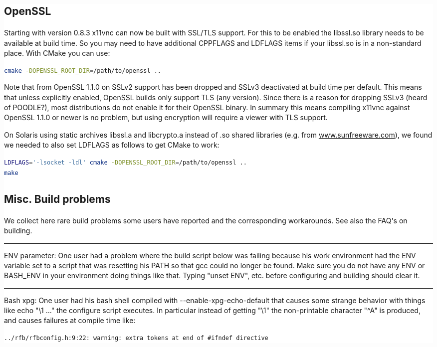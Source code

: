 ## OpenSSL

Starting with version 0.8.3 x11vnc can now be built with
SSL/TLS support. For this to be enabled the libssl.so library needs to
be available at build time. So you may need to have additional
CPPFLAGS and LDFLAGS items if your libssl.so is in a non-standard
place. With CMake you can use:

```bash
cmake -DOPENSSL_ROOT_DIR=/path/to/openssl ..
```

Note that from OpenSSL 1.1.0 on SSLv2 support has been dropped and
SSLv3 deactivated at build time per default. This means that unless
explicitly enabled, OpenSSL builds only support TLS (any version).
Since there is a reason for dropping SSLv3 (heard of POODLE?), most
distributions do not enable it for their OpenSSL binary. In summary
this means compiling x11vnc against OpenSSL 1.1.0 or newer is no
problem, but using encryption will require a viewer with TLS support.

On Solaris using static archives libssl.a and libcrypto.a instead of
.so shared libraries (e.g. from www.sunfreeware.com), we found we
needed to also set LDFLAGS as follows to get CMake to work:

```bash
LDFLAGS='-lsocket -ldl' cmake -DOPENSSL_ROOT_DIR=/path/to/openssl ..
make
```

## Misc. Build problems

We collect here rare build problems some users
have reported and the corresponding workarounds. See also the FAQ's on
building.

---

ENV parameter: One user had a problem where the build script below was
failing because his work environment had the ENV variable set to a
script that was resetting his PATH so that gcc could no longer be
found. Make sure you do not have any ENV or BASH_ENV in your
environment doing things like that. Typing "unset ENV", etc. before
configuring and building should clear it.

---

Bash xpg: One user had his bash shell compiled with
--enable-xpg-echo-default that causes some strange behavior with
things like echo "\\1 ..." the configure script executes. In
particular instead of getting "\1" the non-printable character "^A" is
produced, and causes failures at compile time like:

```
../rfb/rfbconfig.h:9:22: warning: extra tokens at end of #ifndef directive
```
